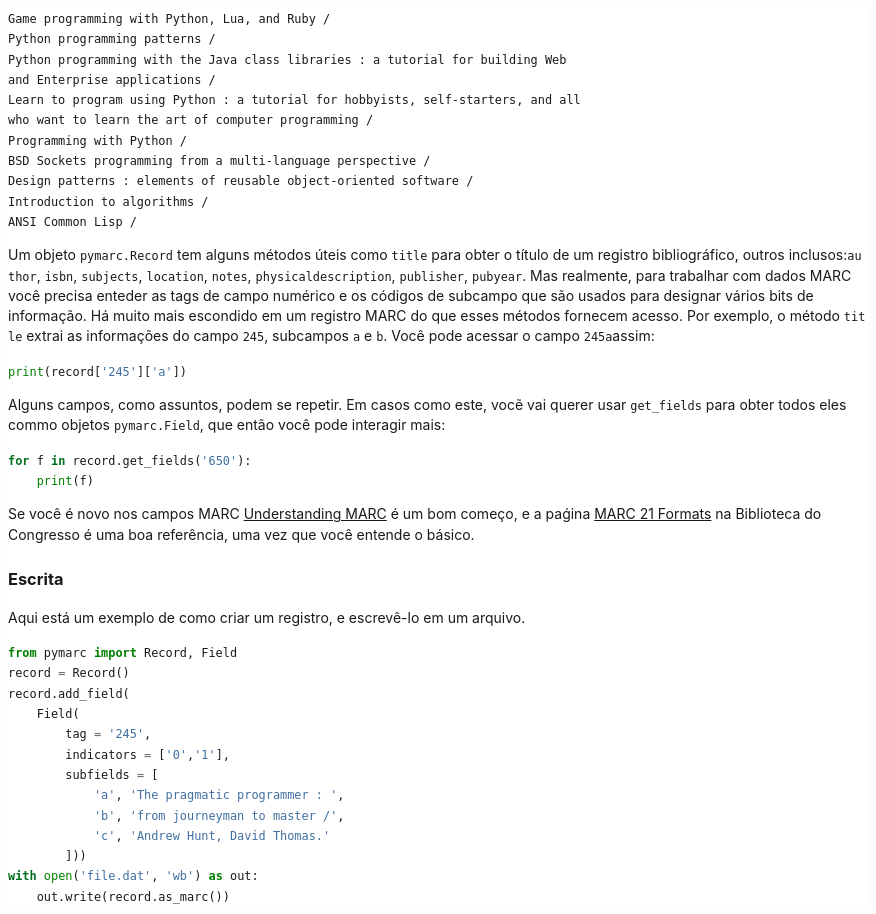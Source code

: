 ```
Game programming with Python, Lua, and Ruby /
Python programming patterns /
Python programming with the Java class libraries : a tutorial for building Web
and Enterprise applications /
Learn to program using Python : a tutorial for hobbyists, self-starters, and all
who want to learn the art of computer programming /
Programming with Python /
BSD Sockets programming from a multi-language perspective /
Design patterns : elements of reusable object-oriented software /
Introduction to algorithms /
ANSI Common Lisp /
```

Um objeto `pymarc.Record` tem alguns métodos úteis como `title` para obter o título de um registro bibliográfico, outros inclusos:`author`, `isbn`, `subjects`, `location`, `notes`, `physicaldescription`, `publisher`, `pubyear`. Mas realmente, para trabalhar com dados MARC você precisa enteder as tags de campo numérico e os códigos de subcampo que são usados para designar vários bits de informação. Há muito mais escondido em um registro MARC do que esses métodos fornecem acesso. Por exemplo, o método `title` extrai as informações do campo `245`, subcampos `a` e `b`. Você pode acessar o campo `245a`assim:

```python
print(record['245']['a'])
```

Alguns campos, como assuntos, podem se repetir. Em casos como este, vocẽ vai querer usar `get_fields` para obter todos eles commo objetos `pymarc.Field`, que então você pode interagir mais:

```python
for f in record.get_fields('650'):
    print(f)
```

Se você é novo nos campos MARC  [Understanding MARC](http://www.loc.gov/marc/umb/) é um bom começo, e a paǵina [MARC 21 Formats](http://www.loc.gov/marc/marcdocz.html) na Biblioteca do Congresso é uma boa referência, uma vez que você entende o básico.

### Escrita

Aqui está um exemplo de como criar um registro, e escrevê-lo em um arquivo.

```python
from pymarc import Record, Field
record = Record()
record.add_field(
    Field(
        tag = '245',
        indicators = ['0','1'],
        subfields = [
            'a', 'The pragmatic programmer : ',
            'b', 'from journeyman to master /',
            'c', 'Andrew Hunt, David Thomas.'
        ]))
with open('file.dat', 'wb') as out:
    out.write(record.as_marc())
```
